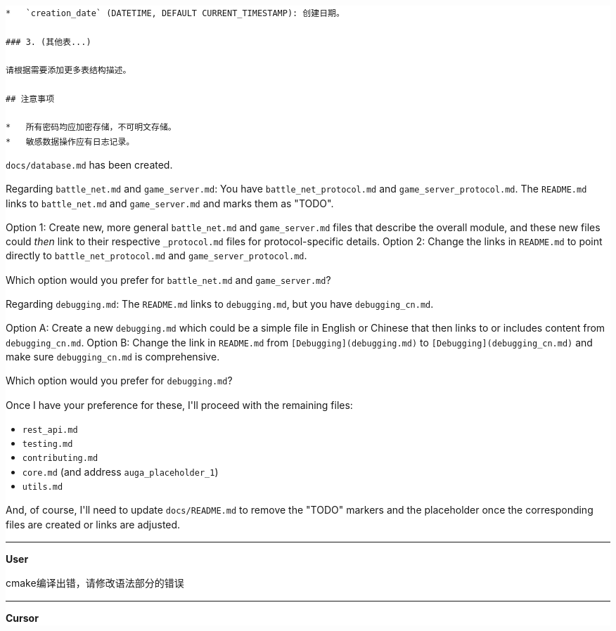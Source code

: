 ```
*   `creation_date` (DATETIME, DEFAULT CURRENT_TIMESTAMP): 创建日期。

### 3. (其他表...)

请根据需要添加更多表结构描述。

## 注意事项

*   所有密码均应加密存储，不可明文存储。
*   敏感数据操作应有日志记录。

```

`docs/database.md` has been created.

Regarding `battle_net.md` and `game_server.md`:
You have `battle_net_protocol.md` and `game_server_protocol.md`. The `README.md` links to `battle_net.md` and `game_server.md` and marks them as "TODO".

Option 1: Create new, more general `battle_net.md` and `game_server.md` files that describe the overall module, and these new files could *then* link to their respective `_protocol.md` files for protocol-specific details.
Option 2: Change the links in `README.md` to point directly to `battle_net_protocol.md` and `game_server_protocol.md`.

Which option would you prefer for `battle_net.md` and `game_server.md`?

Regarding `debugging.md`:
The `README.md` links to `debugging.md`, but you have `debugging_cn.md`.

Option A: Create a new `debugging.md` which could be a simple file in English or Chinese that then links to or includes content from `debugging_cn.md`.
Option B: Change the link in `README.md` from `[Debugging](debugging.md)` to `[Debugging](debugging_cn.md)` and make sure `debugging_cn.md` is comprehensive.

Which option would you prefer for `debugging.md`?

Once I have your preference for these, I'll proceed with the remaining files:
*   `rest_api.md`
*   `testing.md`
*   `contributing.md`
*   `core.md` (and address `auga_placeholder_1`)
*   `utils.md`

And, of course, I'll need to update `docs/README.md` to remove the "TODO" markers and the placeholder once the corresponding files are created or links are adjusted.

---

**User**

cmake编译出错，请修改语法部分的错误

---

**Cursor**
